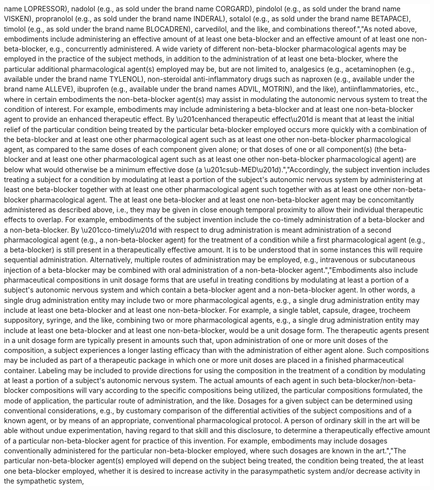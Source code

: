 name LOPRESSOR), nadolol (e.g., as sold under the brand name CORGARD), pindolol (e.g., as sold under the brand name VISKEN), propranolol (e.g., as sold under the brand name INDERAL), sotalol (e.g., as sold under the brand name BETAPACE), timolol (e.g., as sold under the brand name BLOCADREN), carvedilol, and the like, and combinations thereof.","As noted above, embodiments include administering an effective amount of at least one beta-blocker and an effective amount of at least one non-beta-blocker, e.g., concurrently administered. A wide variety of different non-beta-blocker pharmacological agents may be employed in the practice of the subject methods, in addition to the administration of at least one beta-blocker, where the particular additional pharmacological agent(s) employed may be, but are not limited to, analgesics (e.g., acetaminophen (e.g., available under the brand name TYLENOL), non-steroidal anti-inflammatory drugs such as naproxen (e.g., available under the brand name ALLEVE), ibuprofen (e.g., available under the brand names ADVIL, MOTRIN), and the like), antiinflammatories, etc., where in certain embodiments the non-beta-blocker agent(s) may assist in modulating the autonomic nervous system to treat the condition of interest. For example, embodiments may include administering a beta-blocker and at least one non-beta-blocker agent to provide an enhanced therapeutic effect. By \u201cenhanced therapeutic effect\u201d is meant that at least the initial relief of the particular condition being treated by the particular beta-blocker employed occurs more quickly with a combination of the beta-blocker and at least one other pharmacological agent such as at least one other non-beta-blocker pharmacological agent, as compared to the same doses of each component given alone; or that doses of one or all component(s) (the beta-blocker and at least one other pharmacological agent such as at least one other non-beta-blocker pharmacological agent) are below what would otherwise be a minimum effective dose (a \u201csub-MED\u201d).","Accordingly, the subject invention includes treating a subject for a condition by modulating at least a portion of the subject's autonomic nervous system by administering at least one beta-blocker together with at least one other pharmacological agent such together with as at least one other non-beta-blocker pharmacological agent. The at least one beta-blocker and at least one non-beta-blocker agent may be concomitantly administered as described above, i.e., they may be given in close enough temporal proximity to allow their individual therapeutic effects to overlap. For example, embodiments of the subject invention include the co-timely administration of a beta-blocker and a non-beta-blocker. By \u201cco-timely\u201d with respect to drug administration is meant administration of a second pharmacological agent (e.g., a non-beta-blocker agent) for the treatment of a condition while a first pharmacological agent (e.g., a beta-blocker) is still present in a therapeutically effective amount. It is to be understood that in some instances this will require sequential administration. Alternatively, multiple routes of administration may be employed, e.g., intravenous or subcutaneous injection of a beta-blocker may be combined with oral administration of a non-beta-blocker agent.","Embodiments also include pharmaceutical compositions in unit dosage forms that are useful in treating conditions by modulating at least a portion of a subject's autonomic nervous system and which contain a beta-blocker agent and a non-beta-blocker agent. In other words, a single drug administration entity may include two or more pharmacological agents, e.g., a single drug administration entity may include at least one beta-blocker and at least one non-beta-blocker. For example, a single tablet, capsule, dragee, trocheem suppository, syringe, and the like, combining two or more pharmacological agents, e.g., a single drug administration entity may include at least one beta-blocker and at least one non-beta-blocker, would be a unit dosage form. The therapeutic agents present in a unit dosage form are typically present in amounts such that, upon administration of one or more unit doses of the composition, a subject experiences a longer lasting efficacy than with the administration of either agent alone. Such compositions may be included as part of a therapeutic package in which one or more unit doses are placed in a finished pharmaceutical container. Labeling may be included to provide directions for using the composition in the treatment of a condition by modulating at least a portion of a subject's autonomic nervous system. The actual amounts of each agent in such beta-blocker\/non-beta-blocker compositions will vary according to the specific compositions being utilized, the particular compositions formulated, the mode of application, the particular route of administration, and the like. Dosages for a given subject can be determined using conventional considerations, e.g., by customary comparison of the differential activities of the subject compositions and of a known agent, or by means of an appropriate, conventional pharmacological protocol. A person of ordinary skill in the art will be able without undue experimentation, having regard to that skill and this disclosure, to determine a therapeutically effective amount of a particular non-beta-blocker agent for practice of this invention. For example, embodiments may include dosages conventionally administered for the particular non-beta-blocker employed, where such dosages are known in the art.","The particular non-beta-blocker agent(s) employed will depend on the subject being treated, the condition being treated, the at least one beta-blocker employed, whether it is desired to increase activity in the parasympathetic system and\/or decrease activity in the sympathetic system,
